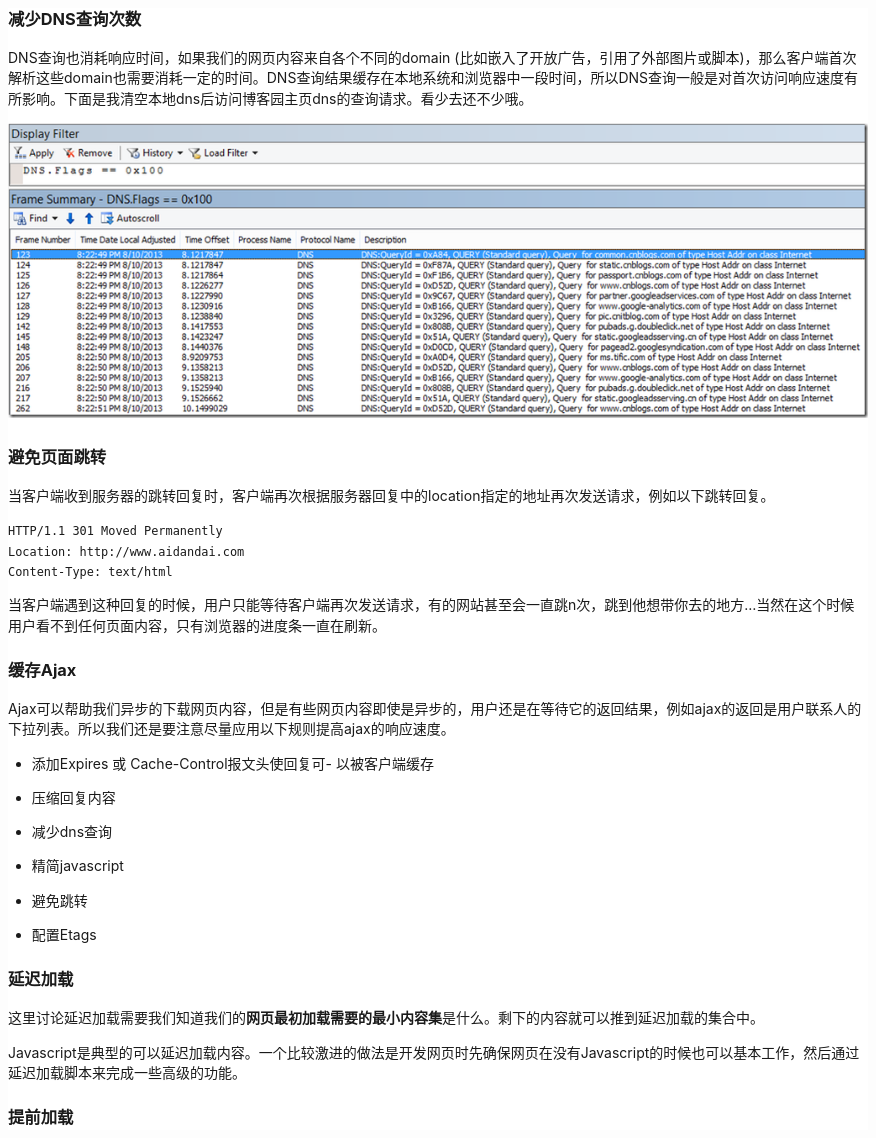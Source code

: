 ### 减少DNS查询次数

DNS查询也消耗响应时间，如果我们的网页内容来自各个不同的domain (比如嵌入了开放广告，引用了外部图片或脚本)，那么客户端首次解析这些domain也需要消耗一定的时间。DNS查询结果缓存在本地系统和浏览器中一段时间，所以DNS查询一般是对首次访问响应速度有所影响。下面是我清空本地dns后访问博客园主页dns的查询请求。看少去还不少哦。

![dns-request](/asset/images/article/dns-request.png)

### 避免页面跳转

当客户端收到服务器的跳转回复时，客户端再次根据服务器回复中的location指定的地址再次发送请求，例如以下跳转回复。

```
HTTP/1.1 301 Moved Permanently
Location: http://www.aidandai.com
Content-Type: text/html
```
当客户端遇到这种回复的时候，用户只能等待客户端再次发送请求，有的网站甚至会一直跳n次，跳到他想带你去的地方…当然在这个时候用户看不到任何页面内容，只有浏览器的进度条一直在刷新。

### 缓存Ajax

Ajax可以帮助我们异步的下载网页内容，但是有些网页内容即使是异步的，用户还是在等待它的返回结果，例如ajax的返回是用户联系人的下拉列表。所以我们还是要注意尽量应用以下规则提高ajax的响应速度。

- 添加Expires 或 Cache-Control报文头使回复可- 以被客户端缓存

- 压缩回复内容

- 减少dns查询

- 精简javascript

- 避免跳转

- 配置Etags

### 延迟加载

这里讨论延迟加载需要我们知道我们的**网页最初加载需要的最小内容集**是什么。剩下的内容就可以推到延迟加载的集合中。

Javascript是典型的可以延迟加载内容。一个比较激进的做法是开发网页时先确保网页在没有Javascript的时候也可以基本工作，然后通过延迟加载脚本来完成一些高级的功能。

### 提前加载
